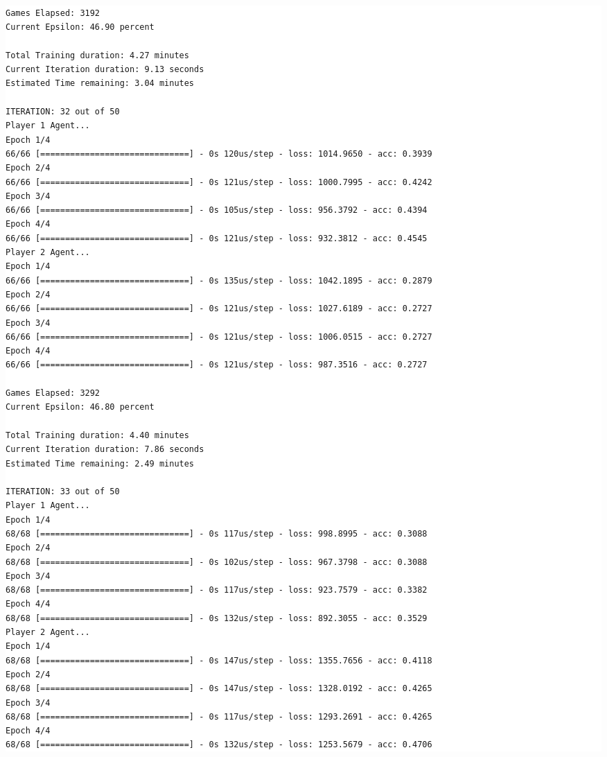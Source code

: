     Games Elapsed: 3192
    Current Epsilon: 46.90 percent
    
    Total Training duration: 4.27 minutes
    Current Iteration duration: 9.13 seconds
    Estimated Time remaining: 3.04 minutes
    
    ITERATION: 32 out of 50
    Player 1 Agent...
    Epoch 1/4
    66/66 [==============================] - 0s 120us/step - loss: 1014.9650 - acc: 0.3939
    Epoch 2/4
    66/66 [==============================] - 0s 121us/step - loss: 1000.7995 - acc: 0.4242
    Epoch 3/4
    66/66 [==============================] - 0s 105us/step - loss: 956.3792 - acc: 0.4394
    Epoch 4/4
    66/66 [==============================] - 0s 121us/step - loss: 932.3812 - acc: 0.4545
    Player 2 Agent...
    Epoch 1/4
    66/66 [==============================] - 0s 135us/step - loss: 1042.1895 - acc: 0.2879
    Epoch 2/4
    66/66 [==============================] - 0s 121us/step - loss: 1027.6189 - acc: 0.2727
    Epoch 3/4
    66/66 [==============================] - 0s 121us/step - loss: 1006.0515 - acc: 0.2727
    Epoch 4/4
    66/66 [==============================] - 0s 121us/step - loss: 987.3516 - acc: 0.2727
    
    Games Elapsed: 3292
    Current Epsilon: 46.80 percent
    
    Total Training duration: 4.40 minutes
    Current Iteration duration: 7.86 seconds
    Estimated Time remaining: 2.49 minutes
    
    ITERATION: 33 out of 50
    Player 1 Agent...
    Epoch 1/4
    68/68 [==============================] - 0s 117us/step - loss: 998.8995 - acc: 0.3088
    Epoch 2/4
    68/68 [==============================] - 0s 102us/step - loss: 967.3798 - acc: 0.3088
    Epoch 3/4
    68/68 [==============================] - 0s 117us/step - loss: 923.7579 - acc: 0.3382
    Epoch 4/4
    68/68 [==============================] - 0s 132us/step - loss: 892.3055 - acc: 0.3529
    Player 2 Agent...
    Epoch 1/4
    68/68 [==============================] - 0s 147us/step - loss: 1355.7656 - acc: 0.4118
    Epoch 2/4
    68/68 [==============================] - 0s 147us/step - loss: 1328.0192 - acc: 0.4265
    Epoch 3/4
    68/68 [==============================] - 0s 117us/step - loss: 1293.2691 - acc: 0.4265
    Epoch 4/4
    68/68 [==============================] - 0s 132us/step - loss: 1253.5679 - acc: 0.4706
    